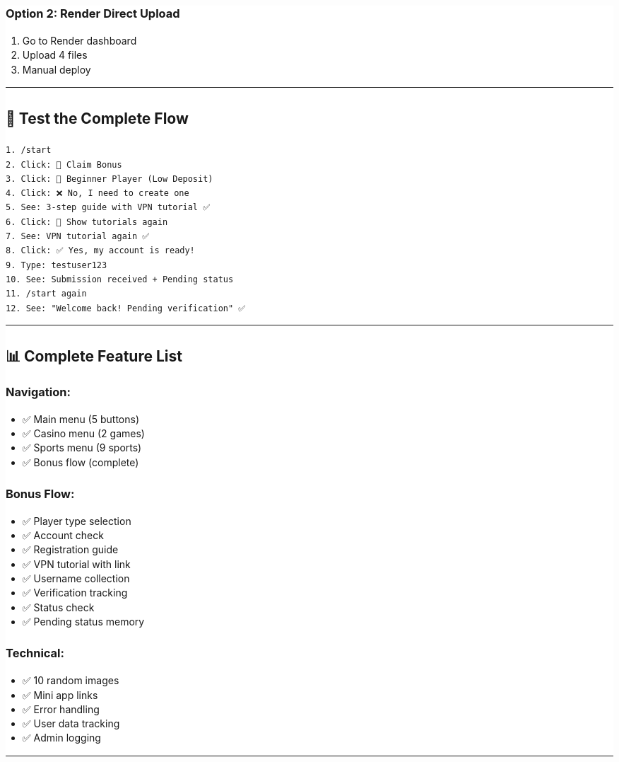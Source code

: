 ### Option 2: Render Direct Upload
1. Go to Render dashboard
2. Upload 4 files
3. Manual deploy

---

## 🧪 Test the Complete Flow

```
1. /start
2. Click: 🎁 Claim Bonus
3. Click: 🎯 Beginner Player (Low Deposit)
4. Click: ❌ No, I need to create one
5. See: 3-step guide with VPN tutorial ✅
6. Click: 🔄 Show tutorials again
7. See: VPN tutorial again ✅
8. Click: ✅ Yes, my account is ready!
9. Type: testuser123
10. See: Submission received + Pending status
11. /start again
12. See: "Welcome back! Pending verification" ✅
```

---

## 📊 Complete Feature List

### Navigation:
- ✅ Main menu (5 buttons)
- ✅ Casino menu (2 games)
- ✅ Sports menu (9 sports)
- ✅ Bonus flow (complete)

### Bonus Flow:
- ✅ Player type selection
- ✅ Account check
- ✅ Registration guide
- ✅ VPN tutorial with link
- ✅ Username collection
- ✅ Verification tracking
- ✅ Status check
- ✅ Pending status memory

### Technical:
- ✅ 10 random images
- ✅ Mini app links
- ✅ Error handling
- ✅ User data tracking
- ✅ Admin logging

---